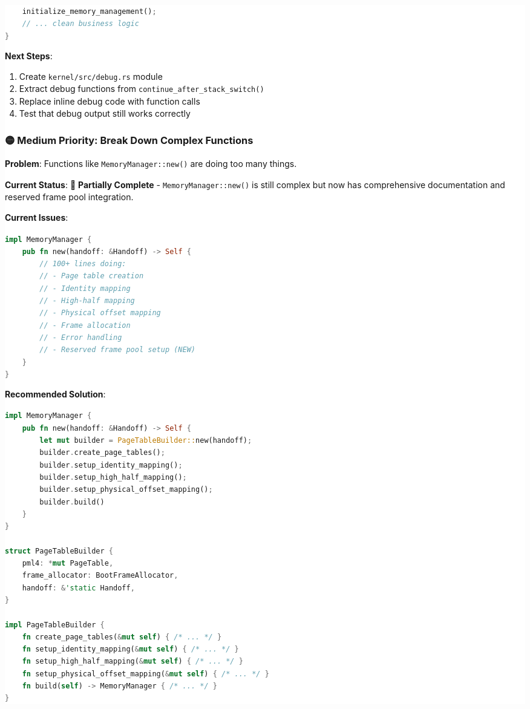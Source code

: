 ```rust
    initialize_memory_management();
    // ... clean business logic
}
```

**Next Steps**:
1. Create `kernel/src/debug.rs` module
2. Extract debug functions from `continue_after_stack_switch()`
3. Replace inline debug code with function calls
4. Test that debug output still works correctly

### 🟡 **Medium Priority: Break Down Complex Functions**

**Problem**: Functions like `MemoryManager::new()` are doing too many things.

**Current Status**: 🔄 **Partially Complete** - `MemoryManager::new()` is still complex but now has comprehensive documentation and reserved frame pool integration.

**Current Issues**:
```rust
impl MemoryManager {
    pub fn new(handoff: &Handoff) -> Self {
        // 100+ lines doing:
        // - Page table creation
        // - Identity mapping
        // - High-half mapping
        // - Physical offset mapping
        // - Frame allocation
        // - Error handling
        // - Reserved frame pool setup (NEW)
    }
}
```

**Recommended Solution**:
```rust
impl MemoryManager {
    pub fn new(handoff: &Handoff) -> Self {
        let mut builder = PageTableBuilder::new(handoff);
        builder.create_page_tables();
        builder.setup_identity_mapping();
        builder.setup_high_half_mapping();
        builder.setup_physical_offset_mapping();
        builder.build()
    }
}

struct PageTableBuilder {
    pml4: *mut PageTable,
    frame_allocator: BootFrameAllocator,
    handoff: &'static Handoff,
}

impl PageTableBuilder {
    fn create_page_tables(&mut self) { /* ... */ }
    fn setup_identity_mapping(&mut self) { /* ... */ }
    fn setup_high_half_mapping(&mut self) { /* ... */ }
    fn setup_physical_offset_mapping(&mut self) { /* ... */ }
    fn build(self) -> MemoryManager { /* ... */ }
}
```
